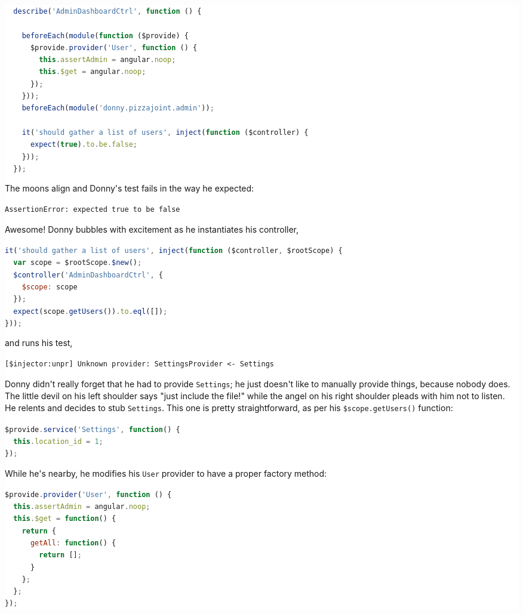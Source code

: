 ```js
  describe('AdminDashboardCtrl', function () {

    beforeEach(module(function ($provide) {
      $provide.provider('User', function () {
        this.assertAdmin = angular.noop;
        this.$get = angular.noop;
      });
    }));
    beforeEach(module('donny.pizzajoint.admin'));

    it('should gather a list of users', inject(function ($controller) {
      expect(true).to.be.false;
    }));
  });
```

The moons align and Donny's test fails in the way he expected:

```
AssertionError: expected true to be false
```

Awesome!  Donny bubbles with excitement as he instantiates his controller,

```js
it('should gather a list of users', inject(function ($controller, $rootScope) {
  var scope = $rootScope.$new();
  $controller('AdminDashboardCtrl', {
    $scope: scope
  });
  expect(scope.getUsers()).to.eql([]);
}));
```

and runs his test,

```
[$injector:unpr] Unknown provider: SettingsProvider <- Settings
```

Donny didn't really forget that he had to provide `Settings`; he just doesn't like to manually provide things, because nobody does.  The little devil on his left shoulder says "just include the file!" while the angel on his right shoulder pleads with him not to listen.  He relents and decides to stub `Settings`.  This one is pretty straightforward, as per his `$scope.getUsers()` function:

```js
$provide.service('Settings', function() {
  this.location_id = 1;
});
```

While he's nearby, he modifies his `User` provider to have a proper factory method:

```js
$provide.provider('User', function () {
  this.assertAdmin = angular.noop;
  this.$get = function() {
    return {
      getAll: function() {
        return [];
      }
    };
  };
});
```
